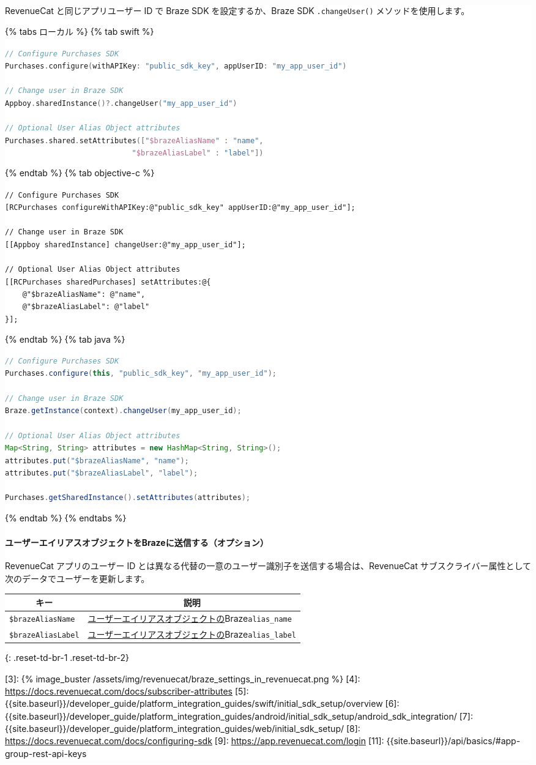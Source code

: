 RevenueCat と同じアプリユーザー ID で Braze SDK を設定するか、Braze SDK `.changeUser()` メソッドを使用します。

{% tabs ローカル %}
{% tab swift %}
```swift
// Configure Purchases SDK
Purchases.configure(withAPIKey: "public_sdk_key", appUserID: "my_app_user_id")

// Change user in Braze SDK
Appboy.sharedInstance()?.changeUser("my_app_user_id")

// Optional User Alias Object attributes
Purchases.shared.setAttributes(["$brazeAliasName" : "name", 
                             "$brazeAliasLabel" : "label"])
```
{% endtab %}
{% tab objective-c %}
```objc
// Configure Purchases SDK
[RCPurchases configureWithAPIKey:@"public_sdk_key" appUserID:@"my_app_user_id"];

// Change user in Braze SDK
[[Appboy sharedInstance] changeUser:@"my_app_user_id"];

// Optional User Alias Object attributes
[[RCPurchases sharedPurchases] setAttributes:@{
    @"$brazeAliasName": @"name",
    @"$brazeAliasLabel": @"label"
}];
```
{% endtab %}
{% tab java %}
```java
// Configure Purchases SDK
Purchases.configure(this, "public_sdk_key", "my_app_user_id");

// Change user in Braze SDK
Braze.getInstance(context).changeUser(my_app_user_id);

// Optional User Alias Object attributes
Map<String, String> attributes = new HashMap<String, String>();
attributes.put("$brazeAliasName", "name");
attributes.put("$brazeAliasLabel", "label");

Purchases.getSharedInstance().setAttributes(attributes);
```
{% endtab %}
{% endtabs %}

#### ユーザーエイリアスオブジェクトをBrazeに送信する（オプション） 

RevenueCat アプリのユーザー ID とは異なる代替の一意のユーザー識別子を送信する場合は、RevenueCat サブスクライバー属性として次のデータでユーザーを更新します。

| キー | 説明 |
|---|---|
| `$brazeAliasName` | [ユーザーエイリアスオブジェクトの][2]Braze`alias_name`  |
| `$brazeAliasLabel` | [ユーザーエイリアスオブジェクトの][2]Braze`alias_label`  |
{: .reset-td-br-1 .reset-td-br-2}


[2]: {{site.baseurl}}/api/objects_filters/user_alias_object/
[3]: {% image_buster /assets/img/revenuecat/braze_settings_in_revenuecat.png %}
[4]: https://docs.revenuecat.com/docs/subscriber-attributes
[5]: {{site.baseurl}}/developer_guide/platform_integration_guides/swift/initial_sdk_setup/overview
[6]: {{site.baseurl}}/developer_guide/platform_integration_guides/android/initial_sdk_setup/android_sdk_integration/
[7]: {{site.baseurl}}/developer_guide/platform_integration_guides/web/initial_sdk_setup/
[8]: https://docs.revenuecat.com/docs/configuring-sdk
[9]: https://app.revenuecat.com/login
[11]: {{site.baseurl}}/api/basics/#app-group-rest-api-keys